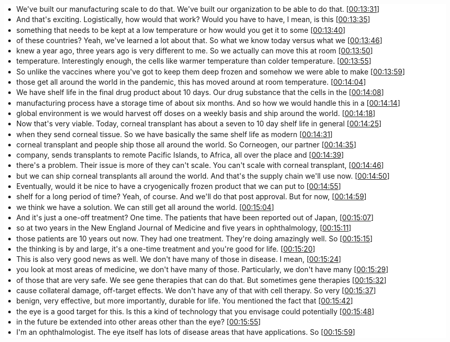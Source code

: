 *  We've built our manufacturing scale to do that. We've built our organization to be able to do that. [[00:13:31](https://www.youtube.com/watch?v=1YZdO0LtiXI&t=811.08s)]
*  And that's exciting. Logistically, how would that work? Would you have to have, I mean, is this [[00:13:35](https://www.youtube.com/watch?v=1YZdO0LtiXI&t=815.32s)]
*  something that needs to be kept at a low temperature or how would you get it to some [[00:13:40](https://www.youtube.com/watch?v=1YZdO0LtiXI&t=820.92s)]
*  of these countries? Yeah, we've learned a lot about that. So what we know today versus what we [[00:13:46](https://www.youtube.com/watch?v=1YZdO0LtiXI&t=826.36s)]
*  knew a year ago, three years ago is very different to me. So we actually can move this at room [[00:13:50](https://www.youtube.com/watch?v=1YZdO0LtiXI&t=830.52s)]
*  temperature. Interestingly enough, the cells like warmer temperature than colder temperature. [[00:13:55](https://www.youtube.com/watch?v=1YZdO0LtiXI&t=835.4799999999999s)]
*  So unlike the vaccines where you've got to keep them deep frozen and somehow we were able to make [[00:13:59](https://www.youtube.com/watch?v=1YZdO0LtiXI&t=839.56s)]
*  those get all around the world in the pandemic, this has moved around at room temperature. [[00:14:04](https://www.youtube.com/watch?v=1YZdO0LtiXI&t=844.52s)]
*  We have shelf life in the final drug product about 10 days. Our drug substance that the cells in the [[00:14:08](https://www.youtube.com/watch?v=1YZdO0LtiXI&t=848.52s)]
*  manufacturing process have a storage time of about six months. And so how we would handle this in a [[00:14:14](https://www.youtube.com/watch?v=1YZdO0LtiXI&t=854.1999999999999s)]
*  global environment is we would harvest off doses on a weekly basis and ship around the world. [[00:14:18](https://www.youtube.com/watch?v=1YZdO0LtiXI&t=858.6s)]
*  Now that's very viable. Today, corneal transplant has about a seven to 10 day shelf life in general [[00:14:25](https://www.youtube.com/watch?v=1YZdO0LtiXI&t=865.0s)]
*  when they send corneal tissue. So we have basically the same shelf life as modern [[00:14:31](https://www.youtube.com/watch?v=1YZdO0LtiXI&t=871.0799999999999s)]
*  corneal transplant and people ship those all around the world. So Corneogen, our partner [[00:14:35](https://www.youtube.com/watch?v=1YZdO0LtiXI&t=875.0s)]
*  company, sends transplants to remote Pacific Islands, to Africa, all over the place and [[00:14:39](https://www.youtube.com/watch?v=1YZdO0LtiXI&t=879.48s)]
*  there's a problem. Their issue is more of they can't scale. You can't scale with corneal transplant, [[00:14:46](https://www.youtube.com/watch?v=1YZdO0LtiXI&t=886.04s)]
*  but we can ship corneal transplants all around the world. And that's the supply chain we'll use now. [[00:14:50](https://www.youtube.com/watch?v=1YZdO0LtiXI&t=890.52s)]
*  Eventually, would it be nice to have a cryogenically frozen product that we can put to [[00:14:55](https://www.youtube.com/watch?v=1YZdO0LtiXI&t=895.56s)]
*  shelf for a long period of time? Yeah, of course. And we'll do that post approval. But for now, [[00:14:59](https://www.youtube.com/watch?v=1YZdO0LtiXI&t=899.24s)]
*  we think we have a solution. We can still get all around the world. [[00:15:04](https://www.youtube.com/watch?v=1YZdO0LtiXI&t=904.68s)]
*  And it's just a one-off treatment? One time. The patients that have been reported out of Japan, [[00:15:07](https://www.youtube.com/watch?v=1YZdO0LtiXI&t=907.0799999999999s)]
*  so at two years in the New England Journal of Medicine and five years in ophthalmology, [[00:15:11](https://www.youtube.com/watch?v=1YZdO0LtiXI&t=911.9599999999999s)]
*  those patients are 10 years out now. They had one treatment. They're doing amazingly well. So [[00:15:15](https://www.youtube.com/watch?v=1YZdO0LtiXI&t=915.4799999999999s)]
*  the thinking is by and large, it's a one-time treatment and you're good for life. [[00:15:20](https://www.youtube.com/watch?v=1YZdO0LtiXI&t=920.4399999999999s)]
*  This is also very good news as well. We don't have many of those in disease. I mean, [[00:15:24](https://www.youtube.com/watch?v=1YZdO0LtiXI&t=924.76s)]
*  you look at most areas of medicine, we don't have many of those. Particularly, we don't have many [[00:15:29](https://www.youtube.com/watch?v=1YZdO0LtiXI&t=929.0s)]
*  of those that are very safe. We see gene therapies that can do that. But sometimes gene therapies [[00:15:32](https://www.youtube.com/watch?v=1YZdO0LtiXI&t=932.84s)]
*  cause collateral damage, off-target effects. We don't have any of that with cell therapy. So very [[00:15:37](https://www.youtube.com/watch?v=1YZdO0LtiXI&t=937.1600000000001s)]
*  benign, very effective, but more importantly, durable for life. You mentioned the fact that [[00:15:42](https://www.youtube.com/watch?v=1YZdO0LtiXI&t=942.84s)]
*  the eye is a good target for this. Is this a kind of technology that you envisage could potentially [[00:15:48](https://www.youtube.com/watch?v=1YZdO0LtiXI&t=948.2800000000001s)]
*  in the future be extended into other areas other than the eye? [[00:15:55](https://www.youtube.com/watch?v=1YZdO0LtiXI&t=955.48s)]
*  I'm an ophthalmologist. The eye itself has lots of disease areas that have applications. So [[00:15:59](https://www.youtube.com/watch?v=1YZdO0LtiXI&t=959.64s)]